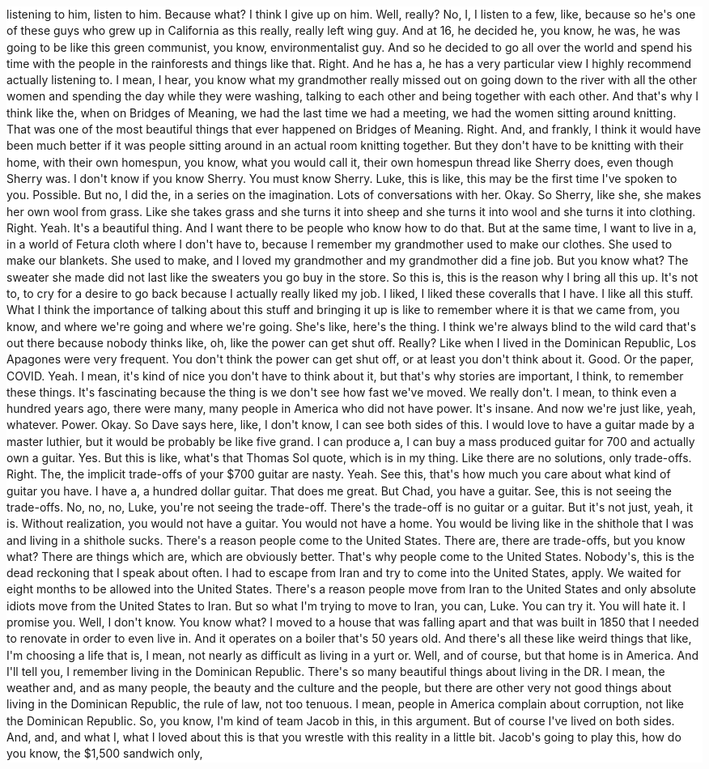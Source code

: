 listening to him, listen to him. Because what? I think I give up on him. Well, really? No, I, I listen to a few, like, because so he's one of these guys who grew up in California as this really, really left wing guy. And at 16, he decided he, you know, he was, he was going to be like this green communist, you know, environmentalist guy. And so he decided to go all over the world and spend his time with the people in the rainforests and things like that. Right. And he has a, he has a very particular view I highly recommend actually listening to. I mean, I hear, you know what my grandmother really missed out on going down to the river with all the other women and spending the day while they were washing, talking to each other and being together with each other. And that's why I think like the, when on Bridges of Meaning, we had the last time we had a meeting, we had the women sitting around knitting. That was one of the most beautiful things that ever happened on Bridges of Meaning. Right. And, and frankly, I think it would have been much better if it was people sitting around in an actual room knitting together. But they don't have to be knitting with their home, with their own homespun, you know, what you would call it, their own homespun thread like Sherry does, even though Sherry was. I don't know if you know Sherry. You must know Sherry. Luke, this is like, this may be the first time I've spoken to you. Possible. But no, I did the, in a series on the imagination. Lots of conversations with her. Okay. So Sherry, like she, she makes her own wool from grass. Like she takes grass and she turns it into sheep and she turns it into wool and she turns it into clothing. Right. Yeah. It's a beautiful thing. And I want there to be people who know how to do that. But at the same time, I want to live in a, in a world of Fetura cloth where I don't have to, because I remember my grandmother used to make our clothes. She used to make our blankets. She used to make, and I loved my grandmother and my grandmother did a fine job. But you know what? The sweater she made did not last like the sweaters you go buy in the store. So this is, this is the reason why I bring all this up. It's not to, to cry for a desire to go back because I actually really liked my job. I liked, I liked these coveralls that I have. I like all this stuff. What I think the importance of talking about this stuff and bringing it up is like to remember where it is that we came from, you know, and where we're going and where we're going. She's like, here's the thing. I think we're always blind to the wild card that's out there because nobody thinks like, oh, like the power can get shut off. Really? Like when I lived in the Dominican Republic, Los Apagones were very frequent. You don't think the power can get shut off, or at least you don't think about it. Good. Or the paper, COVID. Yeah. I mean, it's kind of nice you don't have to think about it, but that's why stories are important, I think, to remember these things. It's fascinating because the thing is we don't see how fast we've moved. We really don't. I mean, to think even a hundred years ago, there were many, many people in America who did not have power. It's insane. And now we're just like, yeah, whatever. Power. Okay. So Dave says here, like, I don't know, I can see both sides of this. I would love to have a guitar made by a master luthier, but it would be probably be like five grand. I can produce a, I can buy a mass produced guitar for 700 and actually own a guitar. Yes. But this is like, what's that Thomas Sol quote, which is in my thing. Like there are no solutions, only trade-offs. Right. The, the implicit trade-offs of your $700 guitar are nasty. Yeah. See this, that's how much you care about what kind of guitar you have. I have a, a hundred dollar guitar. That does me great. But Chad, you have a guitar. See, this is not seeing the trade-offs. No, no, no, Luke, you're not seeing the trade-off. There's the trade-off is no guitar or a guitar. But it's not just, yeah, it is. Without realization, you would not have a guitar. You would not have a home. You would be living like in the shithole that I was and living in a shithole sucks. There's a reason people come to the United States. There are, there are trade-offs, but you know what? There are things which are, which are obviously better. That's why people come to the United States. Nobody's, this is the dead reckoning that I speak about often. I had to escape from Iran and try to come into the United States, apply. We waited for eight months to be allowed into the United States. There's a reason people move from Iran to the United States and only absolute idiots move from the United States to Iran. But so what I'm trying to move to Iran, you can, Luke. You can try it. You will hate it. I promise you. Well, I don't know. You know what? I moved to a house that was falling apart and that was built in 1850 that I needed to renovate in order to even live in. And it operates on a boiler that's 50 years old. And there's all these like weird things that like, I'm choosing a life that is, I mean, not nearly as difficult as living in a yurt or. Well, and of course, but that home is in America. And I'll tell you, I remember living in the Dominican Republic. There's so many beautiful things about living in the DR. I mean, the weather and, and as many people, the beauty and the culture and the people, but there are other very not good things about living in the Dominican Republic, the rule of law, not too tenuous. I mean, people in America complain about corruption, not like the Dominican Republic. So, you know, I'm kind of team Jacob in this, in this argument. But of course I've lived on both sides. And, and, and what I, what I loved about this is that you wrestle with this reality in a little bit. Jacob's going to play this, how do you know, the $1,500 sandwich only,